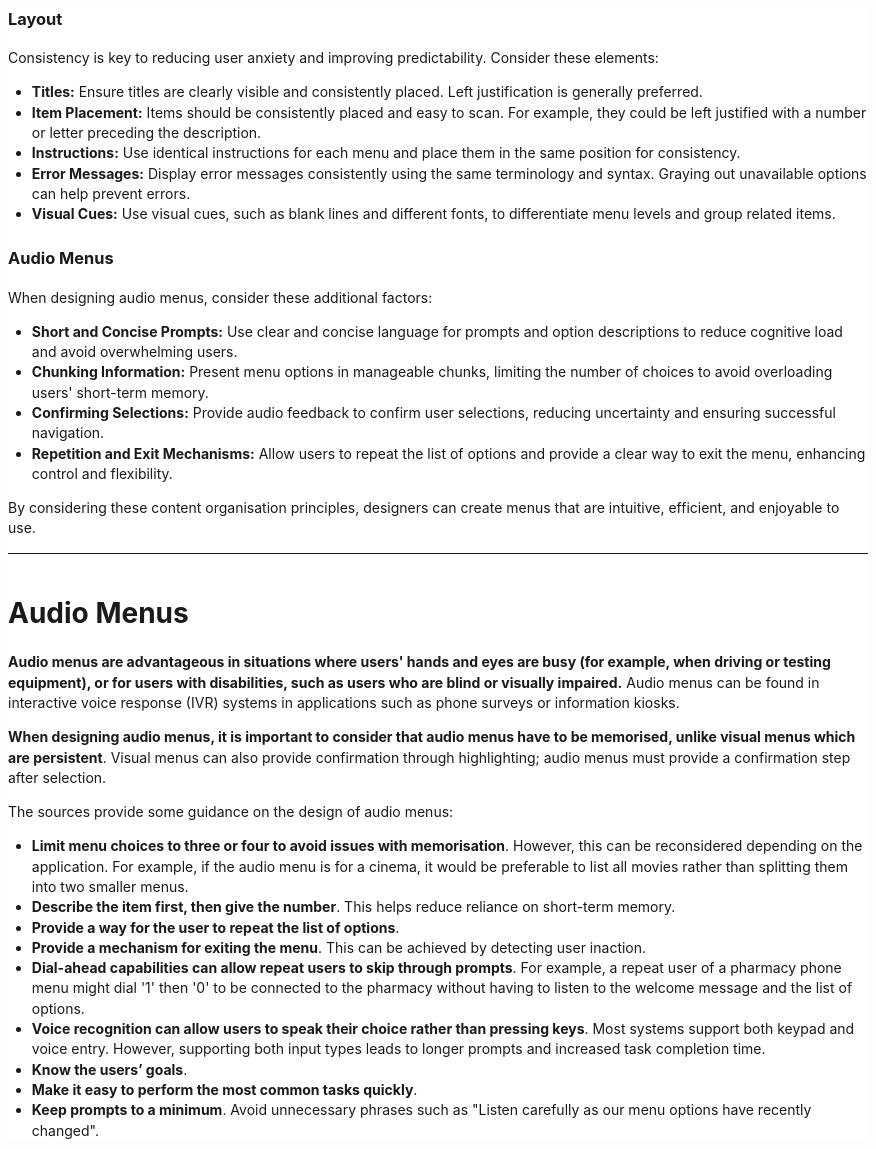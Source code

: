 ### Layout

Consistency is key to reducing user anxiety and improving predictability. Consider these elements:

* **Titles:** Ensure titles are clearly visible and consistently placed. Left justification is generally preferred.
* **Item Placement:** Items should be consistently placed and easy to scan. For example, they could be left justified with a number or letter preceding the description.
* **Instructions:** Use identical instructions for each menu and place them in the same position for consistency.
* **Error Messages:** Display error messages consistently using the same terminology and syntax. Graying out unavailable options can help prevent errors.
* **Visual Cues:** Use visual cues, such as blank lines and different fonts, to differentiate menu levels and group related items.

### Audio Menus

When designing audio menus, consider these additional factors:

* **Short and Concise Prompts:** Use clear and concise language for prompts and option descriptions to reduce cognitive load and avoid overwhelming users.
* **Chunking Information:** Present menu options in manageable chunks, limiting the number of choices to avoid overloading users' short-term memory.
* **Confirming Selections:** Provide audio feedback to confirm user selections, reducing uncertainty and ensuring successful navigation.
* **Repetition and Exit Mechanisms:** Allow users to repeat the list of options and provide a clear way to exit the menu, enhancing control and flexibility. 

By considering these content organisation principles, designers can create menus that are intuitive, efficient, and enjoyable to use.

---

# Audio Menus

**Audio menus are advantageous in situations where users' hands and eyes are busy (for example, when driving or testing equipment), or for users with disabilities, such as users who are blind or visually impaired.** Audio menus can be found in interactive voice response (IVR) systems in applications such as phone surveys or information kiosks. 

**When designing audio menus, it is important to consider that audio menus have to be memorised, unlike visual menus which are persistent**. Visual menus can also provide confirmation through highlighting; audio menus must provide a confirmation step after selection.

The sources provide some guidance on the design of audio menus:

*   **Limit menu choices to three or four to avoid issues with memorisation**. However, this can be reconsidered depending on the application. For example, if the audio menu is for a cinema, it would be preferable to list all movies rather than splitting them into two smaller menus. 
*   **Describe the item first, then give the number**. This helps reduce reliance on short-term memory.
*   **Provide a way for the user to repeat the list of options**.
*   **Provide a mechanism for exiting the menu**. This can be achieved by detecting user inaction.
*   **Dial-ahead capabilities can allow repeat users to skip through prompts**. For example, a repeat user of a pharmacy phone menu might dial '1' then '0' to be connected to the pharmacy without having to listen to the welcome message and the list of options.
*   **Voice recognition can allow users to speak their choice rather than pressing keys**. Most systems support both keypad and voice entry. However, supporting both input types leads to longer prompts and increased task completion time.
*   **Know the users’ goals**.
*   **Make it easy to perform the most common tasks quickly**.
*   **Keep prompts to a minimum**. Avoid unnecessary phrases such as "Listen carefully as our menu options have recently changed".
